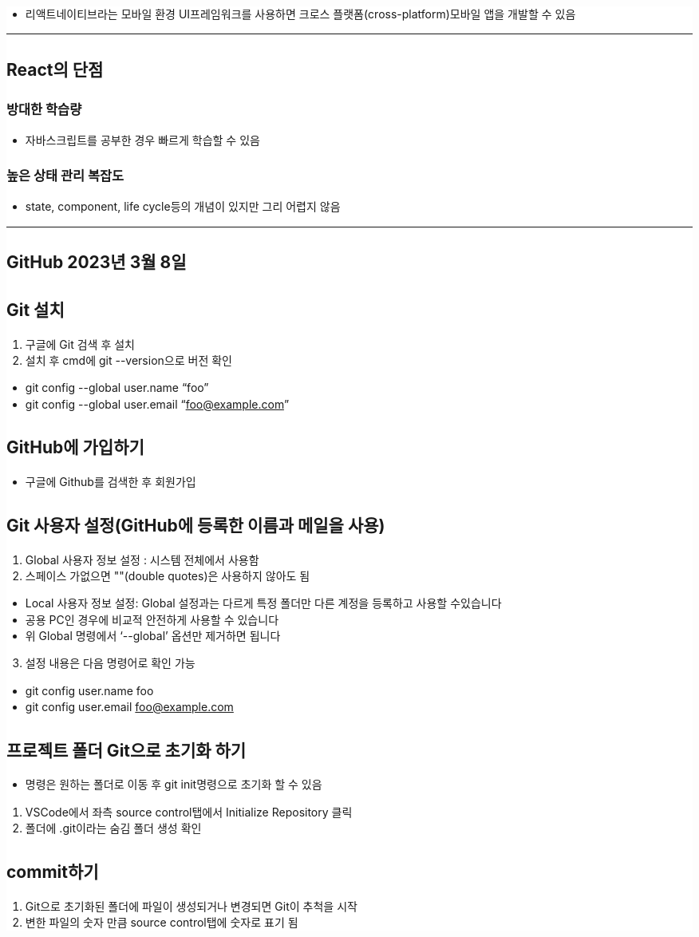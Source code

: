 - 리액트네이티브라는 모바일 환경 UI프레임워크를 사용하면 크로스 플랫폼(cross-platform)모바일 앱을 개발할 수 있음

---

## React의 단점

### 방대한 학습량

- 자바스크립트를 공부한 경우 빠르게 학습할 수 있음

### 높은 상태 관리 복잡도

- state, component, life cycle등의 개념이 있지만 그리 어렵지 않음

---

## GitHub 2023년 3월 8일

## Git 설치

1. 구글에 Git 검색 후 설치
2. 설치 후 cmd에 git --version으로 버전 확인

- git config --global user.name “foo”
- git config --global user.email “foo@example.com”

## GitHub에 가입하기

- 구글에 Github를 검색한 후 회원가입

## Git 사용자 설정(GitHub에 등록한 이름과 메일을 사용)

1. Global 사용자 정보 설정 : 시스템 전체에서 사용함
2. 스페이스 가없으면 ""(double quotes)은 사용하지 않아도 됨

- Local 사용자 정보 설정: Global 설정과는 다르게 특정 폴더만 다른 계정을 등록하고 사용할 수있습니다
- 공용 PC인 경우에 비교적 안전하게 사용할 수 있습니다
- 위 Global 명령에서 ‘--global’ 옵션만 제거하면 됩니다

3. 설정 내용은 다음 명령어로 확인 가능

- git config user.name foo
- git config user.email foo@example.com

## 프로젝트 폴더 Git으로 초기화 하기

- 명령은 원하는 폴더로 이동 후 git init명령으로 초기화 할 수 있음

1. VSCode에서 좌측 source control탭에서 Initialize Repository 클릭
2. 폴더에 .git이라는 숨김 폴더 생성 확인

## commit하기

1. Git으로 초기화된 폴더에 파일이 생성되거나 변경되면 Git이 추척을 시작
2. 변한 파일의 숫자 만큼 source control탭에 숫자로 표기 됨
